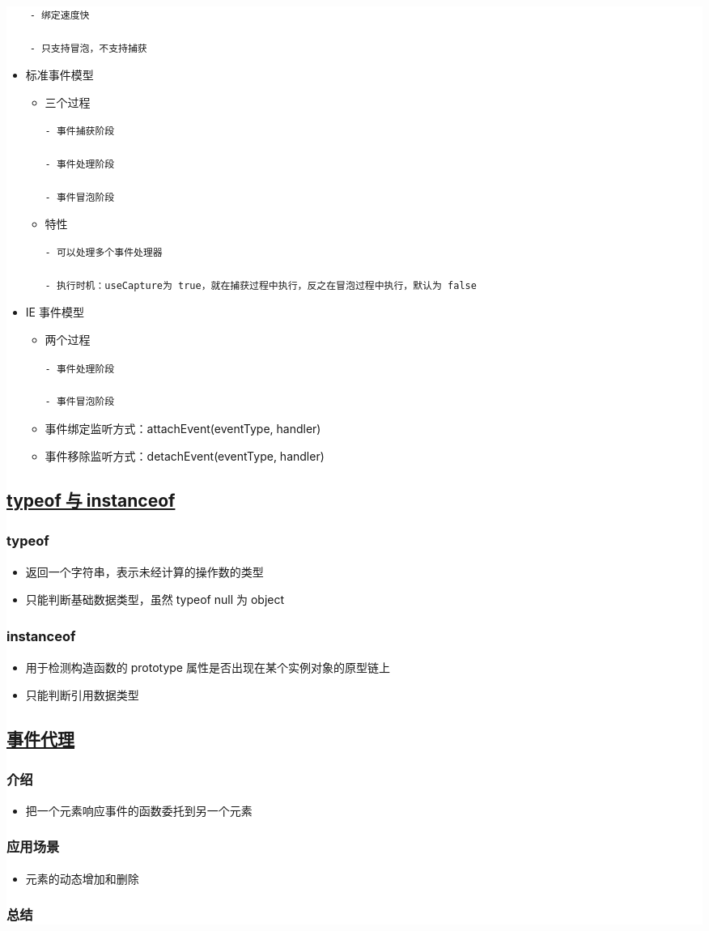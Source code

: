         - 绑定速度快

        - 只支持冒泡，不支持捕获

- 标准事件模型

  - 三个过程

        - 事件捕获阶段

        - 事件处理阶段

        - 事件冒泡阶段

  - 特性

        - 可以处理多个事件处理器

        - 执行时机：useCapture为 true，就在捕获过程中执行，反之在冒泡过程中执行，默认为 false

- IE 事件模型

  - 两个过程

        - 事件处理阶段

        - 事件冒泡阶段

  - 事件绑定监听方式：attachEvent(eventType, handler)

  - 事件移除监听方式：detachEvent(eventType, handler)

## [typeof 与 instanceof](https://celestial-virid.vercel.app/posts/interview/javascript/js-typeof-instanceof)

### typeof

- 返回一个字符串，表示未经计算的操作数的类型

- 只能判断基础数据类型，虽然 typeof null 为 object

### instanceof

- 用于检测构造函数的 prototype 属性是否出现在某个实例对象的原型链上

- 只能判断引用数据类型

## [事件代理](https://celestial-virid.vercel.app/posts/interview/javascript/js-event-proxy)

### 介绍

- 把一个元素响应事件的函数委托到另一个元素

### 应用场景

- 元素的动态增加和删除

### 总结
